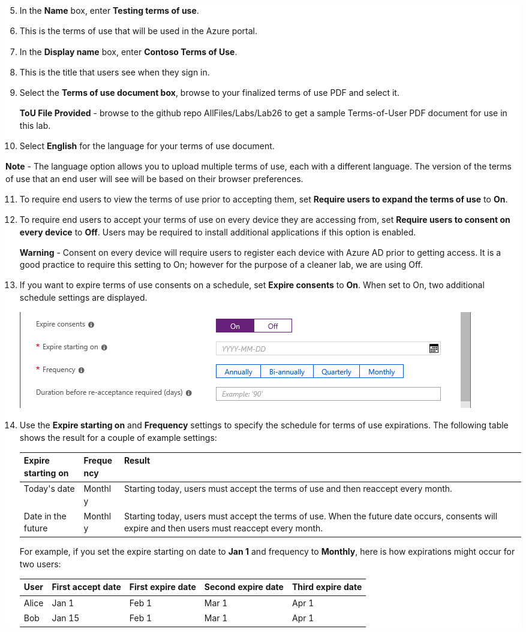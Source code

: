5. In the **Name** box, enter **Testing terms of use**.

6. This is the terms of use that will be used in the Azure portal.

7. In the **Display name** box, enter **Contoso Terms of Use**.

8. This is the title that users see when they sign in.

9. Select the **Terms of use document box**, browse to your finalized terms of use PDF and select it.

   **ToU File Provided** - browse to the github repo AllFiles/Labs/Lab26 to get a sample Terms-of-User PDF document for use in this lab.

10. Select **English** for the language for your terms of use document.

   **Note** - The language option allows you to upload multiple terms of use, each with a different language. The version of the terms of use that an end user will see will be based on their browser preferences.

11. To require end users to view the terms of use prior to accepting them, set **Require users to expand the terms of use** to **On**.

12. To require end users to accept your terms of use on every device they are accessing from, set **Require users to consent on every device** to **Off**. Users may be required to install additional applications if this option is enabled.

    **Warning** - Consent on every device will require users to register each device with Azure AD prior to getting access. It is a good practice to require this setting to On; however for the purpose of a cleaner lab, we are using Off.

13. If you want to expire terms of use consents on a schedule, set **Expire consents** to **On**. When set to On, two additional schedule settings are displayed.

    ![Expire consents settings to set start date, frequency, and duration](./media/lp4-mod1-new-terms-of-use-create.png)

14. Use the **Expire starting on** and **Frequency** settings to specify the schedule for terms of use expirations. The following table shows the result for a couple of example settings:

    | Expire starting on | Frequency | Result |
    |---|---|---|
    | Today's date | Monthly | Starting today, users must accept the terms of use and then reaccept every month.|
    | Date in the future | Monthly | Starting today, users must accept the terms of use. When the future date occurs, consents will expire and then users must reaccept every month. |

    For example, if you set the expire starting on date to **Jan 1** and frequency to **Monthly**, here is how expirations might occur for two users:

    | User | First accept date | First expire date | Second expire date | Third expire date |
    |---|---|---|---|---|
    | Alice | Jan 1 | Feb 1 | Mar 1 | Apr 1|
    | Bob | Jan 15 | Feb 1 | Mar 1| Apr 1 |
